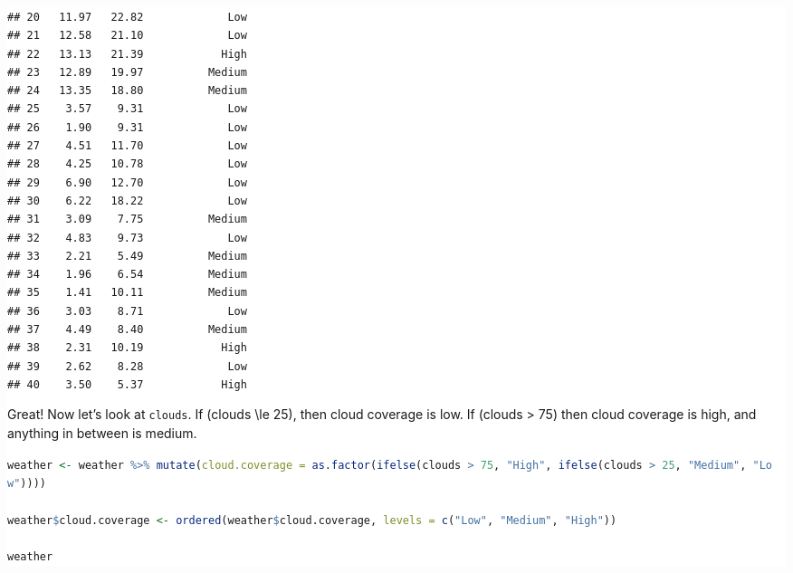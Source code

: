     ## 20   11.97   22.82             Low
    ## 21   12.58   21.10             Low
    ## 22   13.13   21.39            High
    ## 23   12.89   19.97          Medium
    ## 24   13.35   18.80          Medium
    ## 25    3.57    9.31             Low
    ## 26    1.90    9.31             Low
    ## 27    4.51   11.70             Low
    ## 28    4.25   10.78             Low
    ## 29    6.90   12.70             Low
    ## 30    6.22   18.22             Low
    ## 31    3.09    7.75          Medium
    ## 32    4.83    9.73             Low
    ## 33    2.21    5.49          Medium
    ## 34    1.96    6.54          Medium
    ## 35    1.41   10.11          Medium
    ## 36    3.03    8.71             Low
    ## 37    4.49    8.40          Medium
    ## 38    2.31   10.19            High
    ## 39    2.62    8.28             Low
    ## 40    3.50    5.37            High

Great\! Now let’s look at `clouds`. If \(clouds \le 25\), then cloud
coverage is low. If \(clouds > 75\) then cloud coverage is high, and
anything in between is medium.

``` r
weather <- weather %>% mutate(cloud.coverage = as.factor(ifelse(clouds > 75, "High", ifelse(clouds > 25, "Medium", "Low"))))

weather$cloud.coverage <- ordered(weather$cloud.coverage, levels = c("Low", "Medium", "High"))

weather
```
